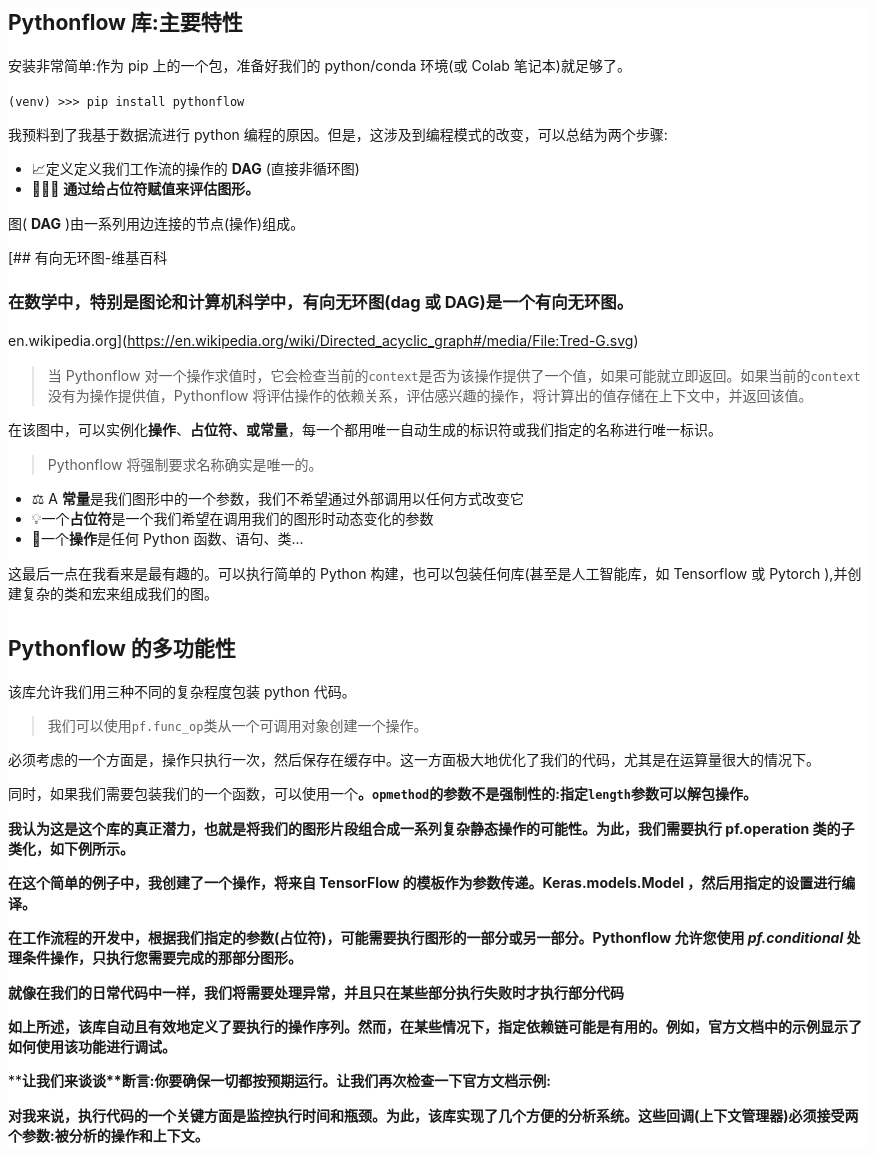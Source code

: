 ## Pythonflow 库:主要特性

安装非常简单:作为 pip 上的一个包，准备好我们的 python/conda 环境(或 Colab 笔记本)就足够了。

```
(venv) >>> pip install pythonflow
```

我预料到了我基于数据流进行 python 编程的原因。但是，这涉及到编程模式的改变，可以总结为两个步骤:

*   📈定义定义我们工作流的操作的 **DAG** (直接非循环图)
*   🏃🏼‍♂️ **通过给占位符赋值来评估图形。**

图( **DAG** )由一系列用边连接的节点(操作)组成。

[](https://en.wikipedia.org/wiki/Directed_acyclic_graph#/media/File:Tred-G.svg) [## 有向无环图-维基百科

### 在数学中，特别是图论和计算机科学中，有向无环图(dag 或 DAG)是一个有向无环图。

en.wikipedia.org](https://en.wikipedia.org/wiki/Directed_acyclic_graph#/media/File:Tred-G.svg) 

> 当 Pythonflow 对一个操作求值时，它会检查当前的`context`是否为该操作提供了一个值，如果可能就立即返回。如果当前的`context`没有为操作提供值，Pythonflow 将评估操作的依赖关系，评估感兴趣的操作，将计算出的值存储在上下文中，并返回该值。

在该图中，可以实例化**操作**、**占位符、**或**常量**，每一个都用唯一自动生成的标识符或我们指定的名称进行唯一标识。

> Pythonflow 将强制要求名称确实是唯一的。

*   ⚖️ A **常量**是我们图形中的一个参数，我们不希望通过外部调用以任何方式改变它
*   💡一个**占位符**是一个我们希望在调用我们的图形时动态变化的参数
*   🐍一个**操作**是任何 Python 函数、语句、类...

这最后一点在我看来是最有趣的。可以执行简单的 Python 构建，也可以包装任何库(甚至是人工智能库，如 Tensorflow 或 Pytorch ),并创建复杂的类和宏来组成我们的图。

## Pythonflow 的多功能性

该库允许我们用三种不同的复杂程度包装 python 代码。

> 我们可以使用`pf.func_op`类从一个可调用对象创建一个操作。

必须考虑的一个方面是，操作只执行一次，然后保存在缓存中。这一方面极大地优化了我们的代码，尤其是在运算量很大的情况下。

同时，如果我们需要包装我们的一个函数，可以使用一个[](https://peps.python.org/pep-0318/)****。`opmethod`的参数不是强制性的:指定`length`参数可以解包操作。****

****我认为这是这个库的真正潜力，也就是将我们的图形片段组合成一系列复杂静态操作的可能性。为此，我们需要执行 pf.operation 类的子类化，如下例所示。****

****在这个简单的例子中，我创建了一个操作，将来自 **TensorFlow 的模板作为参数传递。Keras.models.Model** ，然后用指定的设置进行编译。****

****在工作流程的开发中，根据我们指定的参数(占位符)，可能需要执行图形的一部分或另一部分。Pythonflow 允许您使用 *pf.conditional* 处理条件操作，只执行您需要完成的那部分图形。****

****就像在我们的日常代码中一样，我们将需要**处理异常**，并且只在某些部分执行失败时才执行部分代码****

****如上所述，该库自动且有效地定义了要执行的操作序列。然而，在某些情况下，指定依赖链可能是有用的。例如，官方文档中的示例显示了如何使用该功能进行调试。****

****让我们来谈谈**断言:**你要确保一切都按预期运行。让我们再次检查一下官方文档示例:****

****对我来说，执行代码的一个关键方面是监控执行时间和瓶颈。为此，该库实现了几个方便的分析系统。这些回调(上下文管理器)必须接受两个参数:被分析的操作和上下文。****
